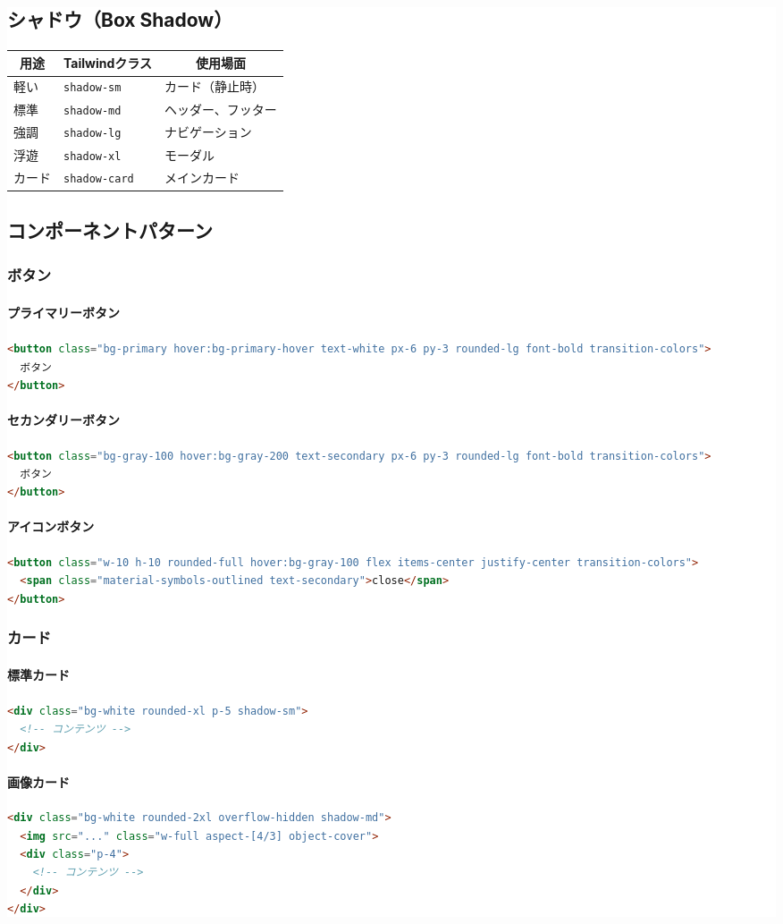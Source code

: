 ## シャドウ（Box Shadow）

| 用途 | Tailwindクラス | 使用場面 |
|------|----------------|----------|
| 軽い | `shadow-sm` | カード（静止時） |
| 標準 | `shadow-md` | ヘッダー、フッター |
| 強調 | `shadow-lg` | ナビゲーション |
| 浮遊 | `shadow-xl` | モーダル |
| カード | `shadow-card` | メインカード |

## コンポーネントパターン

### ボタン

#### プライマリーボタン
```html
<button class="bg-primary hover:bg-primary-hover text-white px-6 py-3 rounded-lg font-bold transition-colors">
  ボタン
</button>
```

#### セカンダリーボタン
```html
<button class="bg-gray-100 hover:bg-gray-200 text-secondary px-6 py-3 rounded-lg font-bold transition-colors">
  ボタン
</button>
```

#### アイコンボタン
```html
<button class="w-10 h-10 rounded-full hover:bg-gray-100 flex items-center justify-center transition-colors">
  <span class="material-symbols-outlined text-secondary">close</span>
</button>
```

### カード

#### 標準カード
```html
<div class="bg-white rounded-xl p-5 shadow-sm">
  <!-- コンテンツ -->
</div>
```

#### 画像カード
```html
<div class="bg-white rounded-2xl overflow-hidden shadow-md">
  <img src="..." class="w-full aspect-[4/3] object-cover">
  <div class="p-4">
    <!-- コンテンツ -->
  </div>
</div>
```
